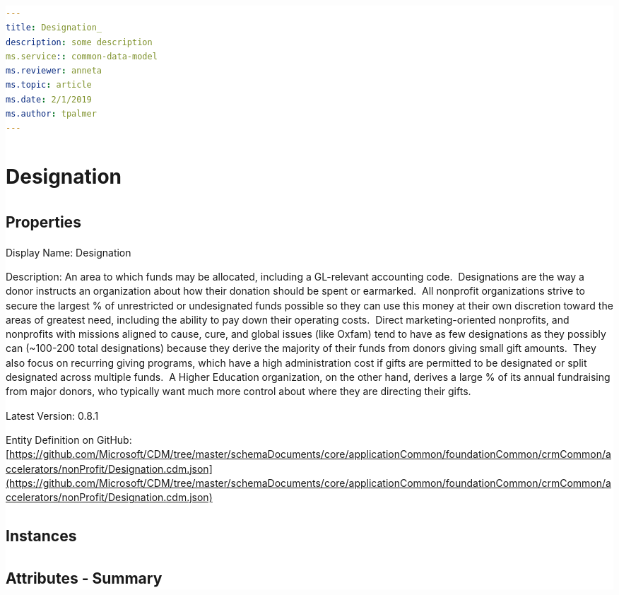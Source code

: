 ```yaml
---
title: Designation_
description: some description
ms.service:: common-data-model
ms.reviewer: anneta
ms.topic: article
ms.date: 2/1/2019
ms.author: tpalmer
---
```

# Designation

## Properties

Display Name: Designation

Description: An area to which funds may be allocated, including a GL-relevant accounting code.  Designations are the way a donor instructs an organization about how their donation should be spent or earmarked.  All nonprofit organizations strive to secure the largest % of unrestricted or undesignated funds possible so they can use this money at their own discretion toward the areas of greatest need, including the ability to pay down their operating costs.  Direct marketing-oriented nonprofits, and nonprofits with missions aligned to cause, cure, and global issues (like Oxfam) tend to have as few designations as they possibly can (~100-200 total designations) because they derive the majority of their funds from donors giving small gift amounts.  They also focus on recurring giving programs, which have a high administration cost if gifts are permitted to be designated or split designated across multiple funds.  A Higher Education organization, on the other hand, derives a large % of its annual fundraising from major donors, who typically want much more control about where they are directing their gifts.

Latest Version: 0.8.1

Entity Definition on GitHub: [https://github.com/Microsoft/CDM/tree/master/schemaDocuments/core/applicationCommon/foundationCommon/crmCommon/accelerators/nonProfit/Designation.cdm.json](https://github.com/Microsoft/CDM/tree/master/schemaDocuments/core/applicationCommon/foundationCommon/crmCommon/accelerators/nonProfit/Designation.cdm.json)

## Instances

## Attributes - Summary

